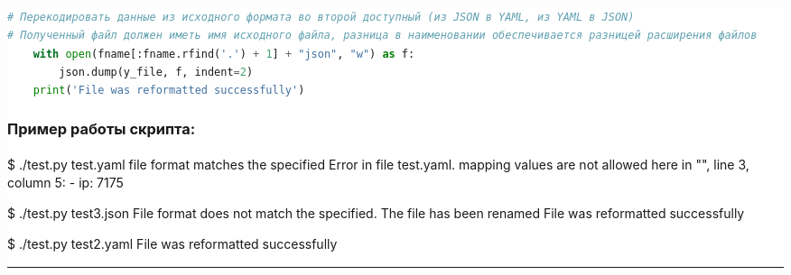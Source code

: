 ```python
# Перекодировать данные из исходного формата во второй доступный (из JSON в YAML, из YAML в JSON)
# Полученный файл должен иметь имя исходного файла, разница в наименовании обеспечивается разницей расширения файлов
    with open(fname[:fname.rfind('.') + 1] + "json", "w") as f:
        json.dump(y_file, f, indent=2)
    print('File was reformatted successfully')
```

### Пример работы скрипта:
$ ./test.py test.yaml
file format matches the specified
Error in file test.yaml. mapping values are not allowed here
  in "<unicode string>", line 3, column 5:
    - ip: 7175

$ ./test.py test3.json
File format does not match the specified. The file has been renamed
File was reformatted successfully

$ ./test.py test2.yaml
File was reformatted successfully

----